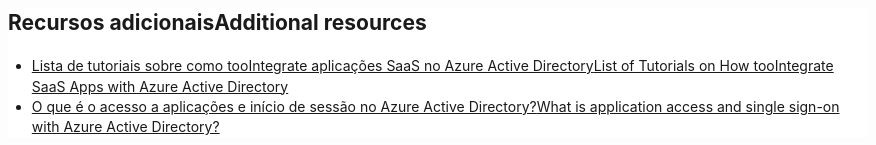 ## <a name="additional-resources"></a><span data-ttu-id="924f0-293">Recursos adicionais</span><span class="sxs-lookup"><span data-stu-id="924f0-293">Additional resources</span></span>

* [<span data-ttu-id="924f0-294">Lista de tutoriais sobre como tooIntegrate aplicações SaaS no Azure Active Directory</span><span class="sxs-lookup"><span data-stu-id="924f0-294">List of Tutorials on How tooIntegrate SaaS Apps with Azure Active Directory</span></span>](active-directory-saas-tutorial-list.md)
* [<span data-ttu-id="924f0-295">O que é o acesso a aplicações e início de sessão no Azure Active Directory?</span><span class="sxs-lookup"><span data-stu-id="924f0-295">What is application access and single sign-on with Azure Active Directory?</span></span>](active-directory-appssoaccess-whatis.md)





[1]: ./media/active-directory-saas-kantegassoforbamboo-tutorial/tutorial_general_01.png
[2]: ./media/active-directory-saas-kantegassoforbamboo-tutorial/tutorial_general_02.png
[3]: ./media/active-directory-saas-kantegassoforbamboo-tutorial/tutorial_general_03.png
[4]: ./media/active-directory-saas-kantegassoforbamboo-tutorial/tutorial_general_04.png

[100]: ./media/active-directory-saas-kantegassoforbamboo-tutorial/tutorial_general_100.png

[200]: ./media/active-directory-saas-kantegassoforbamboo-tutorial/tutorial_general_200.png
[201]: ./media/active-directory-saas-kantegassoforbamboo-tutorial/tutorial_general_201.png
[202]: ./media/active-directory-saas-kantegassoforbamboo-tutorial/tutorial_general_202.png
[203]: ./media/active-directory-saas-kantegassoforbamboo-tutorial/tutorial_general_203.png

